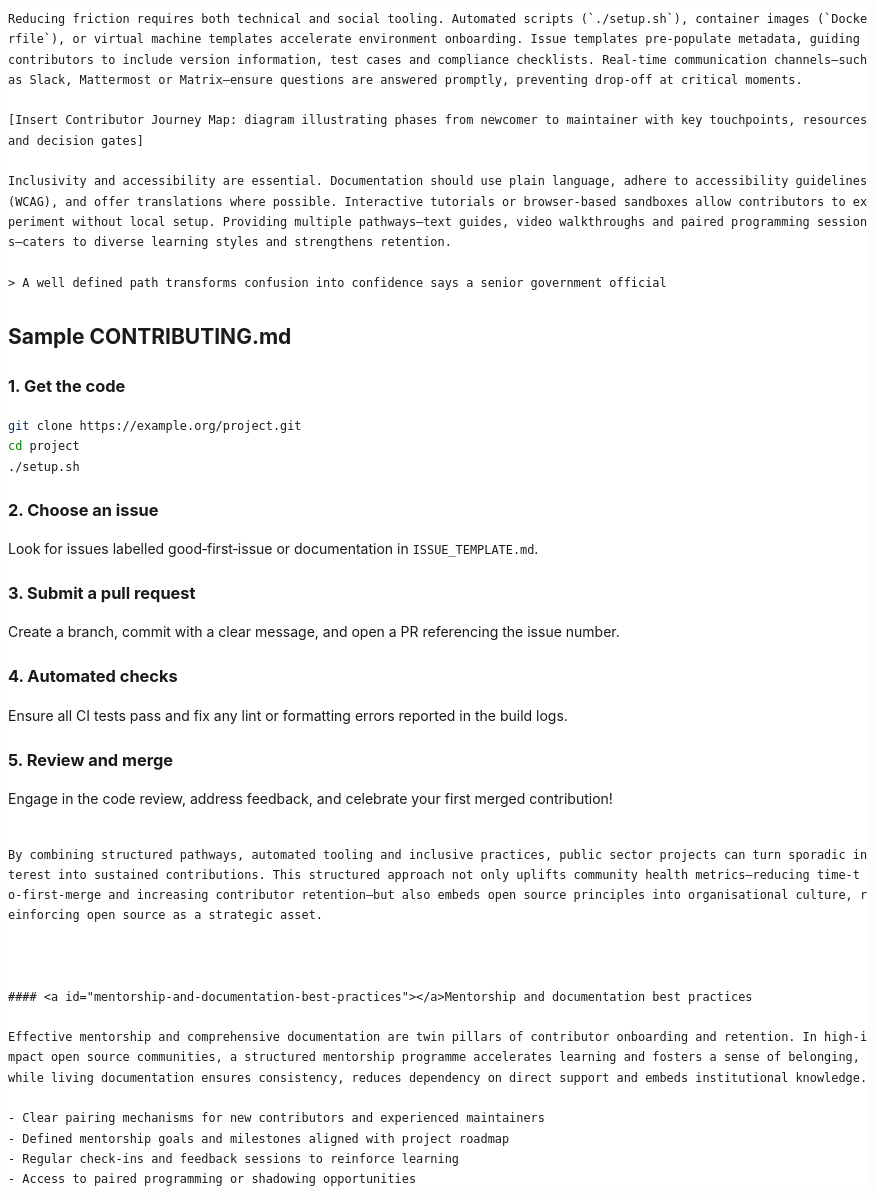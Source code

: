```
Reducing friction requires both technical and social tooling. Automated scripts (`./setup.sh`), container images (`Dockerfile`), or virtual machine templates accelerate environment onboarding. Issue templates pre‑populate metadata, guiding contributors to include version information, test cases and compliance checklists. Real‑time communication channels—such as Slack, Mattermost or Matrix—ensure questions are answered promptly, preventing drop‑off at critical moments.

[Insert Contributor Journey Map: diagram illustrating phases from newcomer to maintainer with key touchpoints, resources and decision gates]

Inclusivity and accessibility are essential. Documentation should use plain language, adhere to accessibility guidelines (WCAG), and offer translations where possible. Interactive tutorials or browser‑based sandboxes allow contributors to experiment without local setup. Providing multiple pathways—text guides, video walkthroughs and paired programming sessions—caters to diverse learning styles and strengthens retention.

> A well defined path transforms confusion into confidence says a senior government official

```
## <a id="sample-contributingmd"></a>Sample CONTRIBUTING.md

### <a id="1-get-the-code"></a>1. Get the code
```bash
git clone https://example.org/project.git
cd project
./setup.sh
```

### <a id="2-choose-an-issue"></a>2. Choose an issue
Look for issues labelled good‑first‑issue or documentation in `ISSUE_TEMPLATE.md`.

### <a id="3-submit-a-pull-request"></a>3. Submit a pull request
Create a branch, commit with a clear message, and open a PR referencing the issue number.

### <a id="4-automated-checks"></a>4. Automated checks
Ensure all CI tests pass and fix any lint or formatting errors reported in the build logs.

### <a id="5-review-and-merge"></a>5. Review and merge
Engage in the code review, address feedback, and celebrate your first merged contribution!
```

By combining structured pathways, automated tooling and inclusive practices, public sector projects can turn sporadic interest into sustained contributions. This structured approach not only uplifts community health metrics—reducing time‑to‑first‑merge and increasing contributor retention—but also embeds open source principles into organisational culture, reinforcing open source as a strategic asset.



#### <a id="mentorship-and-documentation-best-practices"></a>Mentorship and documentation best practices

Effective mentorship and comprehensive documentation are twin pillars of contributor onboarding and retention. In high‑impact open source communities, a structured mentorship programme accelerates learning and fosters a sense of belonging, while living documentation ensures consistency, reduces dependency on direct support and embeds institutional knowledge.

- Clear pairing mechanisms for new contributors and experienced maintainers
- Defined mentorship goals and milestones aligned with project roadmap
- Regular check‑ins and feedback sessions to reinforce learning
- Access to paired programming or shadowing opportunities
```